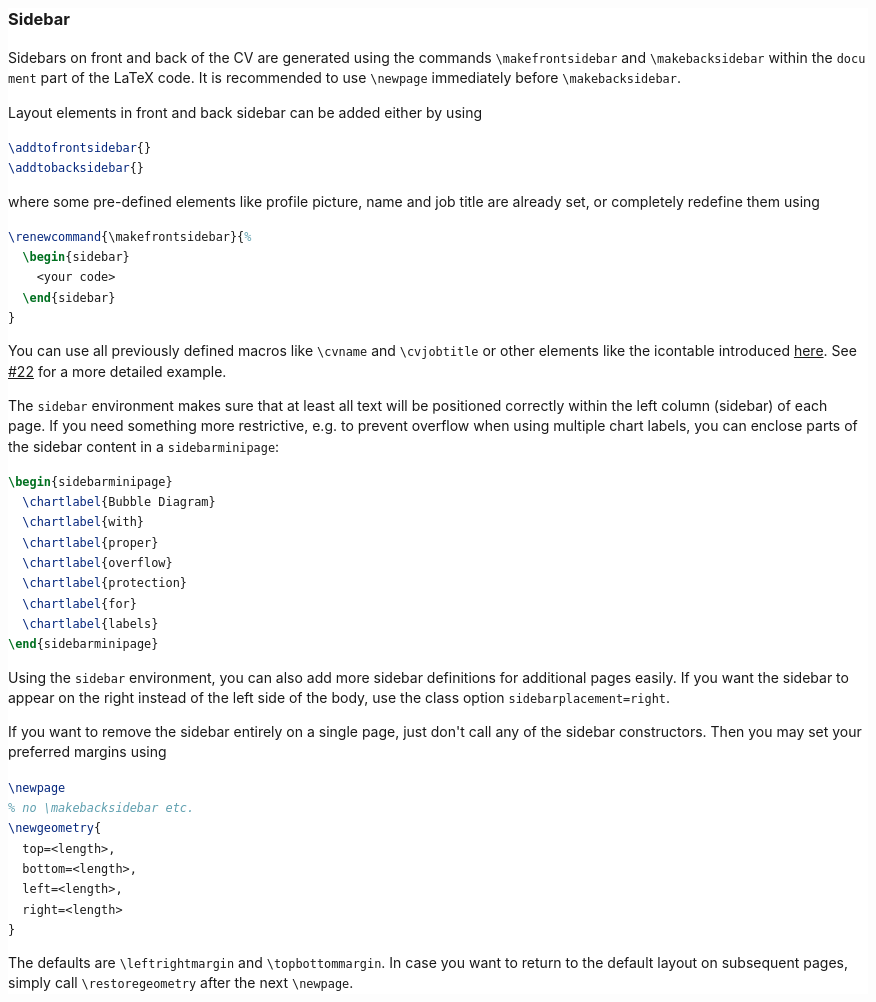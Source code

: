 ### Sidebar

Sidebars on front and back of the CV are generated using the commands
`\makefrontsidebar` and `\makebacksidebar` within the `document` part of the
LaTeX code. It is recommended to use `\newpage` immediately before
`\makebacksidebar`.

Layout elements in front and back sidebar can be added either by using
```latex
\addtofrontsidebar{}
\addtobacksidebar{}
```
where some pre-defined elements like profile picture, name and job title are
already set, or completely redefine them using
```latex
\renewcommand{\makefrontsidebar}{%
  \begin{sidebar}
    <your code>
  \end{sidebar}
}
```
You can use all previously defined macros like `\cvname` and `\cvjobtitle` or
other elements like the icontable introduced [here](#personal-information).
See [#22][i22] for a more detailed example.

[i22]: https://github.com/PandaScience/FortySecondsCV/issues/22

The `sidebar` environment makes sure that at least all text will be positioned
correctly within the left column (sidebar) of each page. If you need something
more restrictive, e.g. to prevent overflow when using multiple chart labels,
you can enclose parts of the sidebar content in a `sidebarminipage`:
```latex
\begin{sidebarminipage}
  \chartlabel{Bubble Diagram}
  \chartlabel{with}
  \chartlabel{proper}
  \chartlabel{overflow}
  \chartlabel{protection}
  \chartlabel{for}
  \chartlabel{labels}
\end{sidebarminipage}
```
Using the `sidebar` environment, you can also add more sidebar definitions for
additional pages easily. If you want the sidebar to appear on the right instead
of the left side of the body, use the class option `sidebarplacement=right`.

If you want to remove the sidebar entirely on a single page, just don't call
any of the sidebar constructors. Then you may set your preferred margins using
```latex
\newpage
% no \makebacksidebar etc.
\newgeometry{
  top=<length>,
  bottom=<length>,
  left=<length>,
  right=<length>
}
```
The defaults are `\leftrightmargin` and `\topbottommargin`. In case you want
to return to the default layout on subsequent pages, simply call
`\restoregeometry` after the next `\newpage`.

